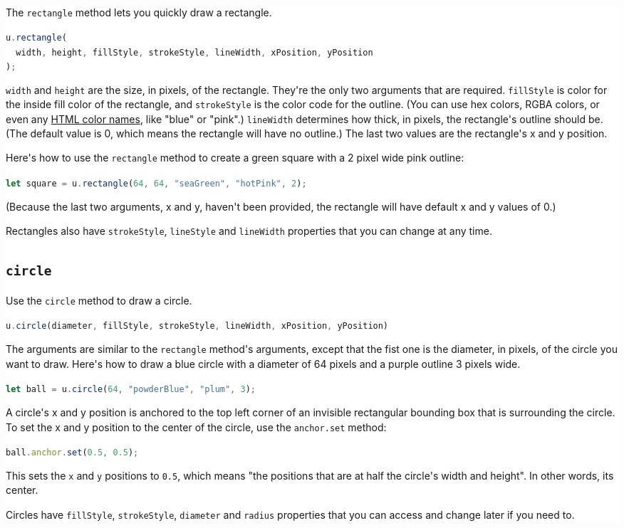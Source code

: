 The `rectangle` method lets you quickly draw a rectangle.
```js
u.rectangle(
  width, height, fillStyle, strokeStyle, lineWidth, xPosition, yPosition
);
```
`width` and `height` are the size, in pixels, of the rectangle.
They're the only two arguments that are required.
`fillStyle` is color for the inside fill color of the
rectangle, and `strokeStyle` is the color code for the outline. (You
can use hex colors, RGBA colors, or even any [HTML color names](http://www.w3schools.com/html/html_colornames.asp), like "blue" or "pink".)
`lineWidth` determines how thick, in pixels, the rectangle's outline
should be. (The default value is 0, which means the rectangle will have
no outline.) The last two values are the rectangle's x and y
position.

Here's how to use the `rectangle` method to create a green square
with a 2 pixel wide pink outline:
```js
let square = u.rectangle(64, 64, "seaGreen", "hotPink", 2);
```
(Because the last two arguments, x and y, haven't been provided, the
rectangle will have default x and y values of 0.)

Rectangles also have `strokeStyle`, `lineStyle` and `lineWidth` properties
that you can change at any time.

<a id="circle"></a>
`circle`
-------

Use the `circle` method to draw a circle.
```js
u.circle(diameter, fillStyle, strokeStyle, lineWidth, xPosition, yPosition)
```
The arguments are similar to the `rectangle` method's arguments,
except that the fist one is the diameter, in pixels, of the circle you
want to draw. Here's how to draw a blue circle with a diameter of 64
pixels and a purple outline 3 pixels wide.
```js
let ball = u.circle(64, "powderBlue", "plum", 3);
```
A circle's x and y position is anchored to the top left corner of an
invisible rectangular bounding box that is surrounding the circle. To
set the x and y position to the center of the circle, use the
`anchor.set` method:
```js
ball.anchor.set(0.5, 0.5);
```
This sets the `x` and `y` positions to `0.5`, which means "the
positions that are at half the circle's width and height". In other
words, its center.

Circles have `fillStyle`, `strokeStyle`, `diameter` and `radius` properties that
you can access and change later if you need to.
